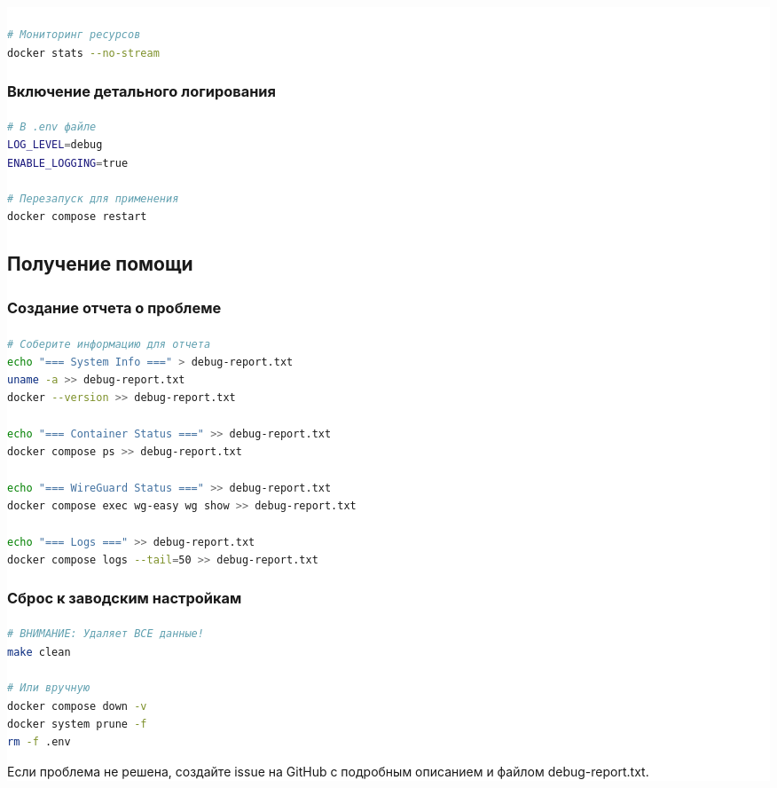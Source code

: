```bash

# Мониторинг ресурсов
docker stats --no-stream
```

### Включение детального логирования

```bash
# В .env файле
LOG_LEVEL=debug
ENABLE_LOGGING=true

# Перезапуск для применения
docker compose restart
```

## Получение помощи

### Создание отчета о проблеме

```bash
# Соберите информацию для отчета
echo "=== System Info ===" > debug-report.txt
uname -a >> debug-report.txt
docker --version >> debug-report.txt

echo "=== Container Status ===" >> debug-report.txt
docker compose ps >> debug-report.txt

echo "=== WireGuard Status ===" >> debug-report.txt
docker compose exec wg-easy wg show >> debug-report.txt

echo "=== Logs ===" >> debug-report.txt
docker compose logs --tail=50 >> debug-report.txt
```

### Сброс к заводским настройкам

```bash
# ВНИМАНИЕ: Удаляет ВСЕ данные!
make clean

# Или вручную
docker compose down -v
docker system prune -f
rm -f .env
```

Если проблема не решена, создайте issue на GitHub с подробным описанием и файлом debug-report.txt.
